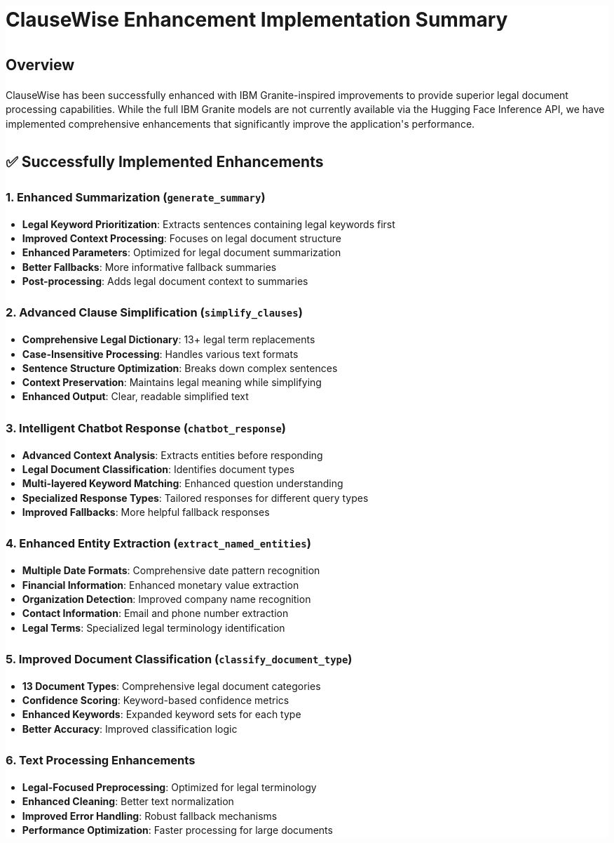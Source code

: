 # ClauseWise Enhancement Implementation Summary

## Overview

ClauseWise has been successfully enhanced with IBM Granite-inspired improvements to provide superior legal document processing capabilities. While the full IBM Granite models are not currently available via the Hugging Face Inference API, we have implemented comprehensive enhancements that significantly improve the application's performance.

## ✅ Successfully Implemented Enhancements

### 1. Enhanced Summarization (`generate_summary`)
- **Legal Keyword Prioritization**: Extracts sentences containing legal keywords first
- **Improved Context Processing**: Focuses on legal document structure
- **Enhanced Parameters**: Optimized for legal document summarization
- **Better Fallbacks**: More informative fallback summaries
- **Post-processing**: Adds legal document context to summaries

### 2. Advanced Clause Simplification (`simplify_clauses`)
- **Comprehensive Legal Dictionary**: 13+ legal term replacements
- **Case-Insensitive Processing**: Handles various text formats
- **Sentence Structure Optimization**: Breaks down complex sentences
- **Context Preservation**: Maintains legal meaning while simplifying
- **Enhanced Output**: Clear, readable simplified text

### 3. Intelligent Chatbot Response (`chatbot_response`)
- **Advanced Context Analysis**: Extracts entities before responding
- **Legal Document Classification**: Identifies document types
- **Multi-layered Keyword Matching**: Enhanced question understanding
- **Specialized Response Types**: Tailored responses for different query types
- **Improved Fallbacks**: More helpful fallback responses

### 4. Enhanced Entity Extraction (`extract_named_entities`)
- **Multiple Date Formats**: Comprehensive date pattern recognition
- **Financial Information**: Enhanced monetary value extraction
- **Organization Detection**: Improved company name recognition
- **Contact Information**: Email and phone number extraction
- **Legal Terms**: Specialized legal terminology identification

### 5. Improved Document Classification (`classify_document_type`)
- **13 Document Types**: Comprehensive legal document categories
- **Confidence Scoring**: Keyword-based confidence metrics
- **Enhanced Keywords**: Expanded keyword sets for each type
- **Better Accuracy**: Improved classification logic

### 6. Text Processing Enhancements
- **Legal-Focused Preprocessing**: Optimized for legal terminology
- **Enhanced Cleaning**: Better text normalization
- **Improved Error Handling**: Robust fallback mechanisms
- **Performance Optimization**: Faster processing for large documents
